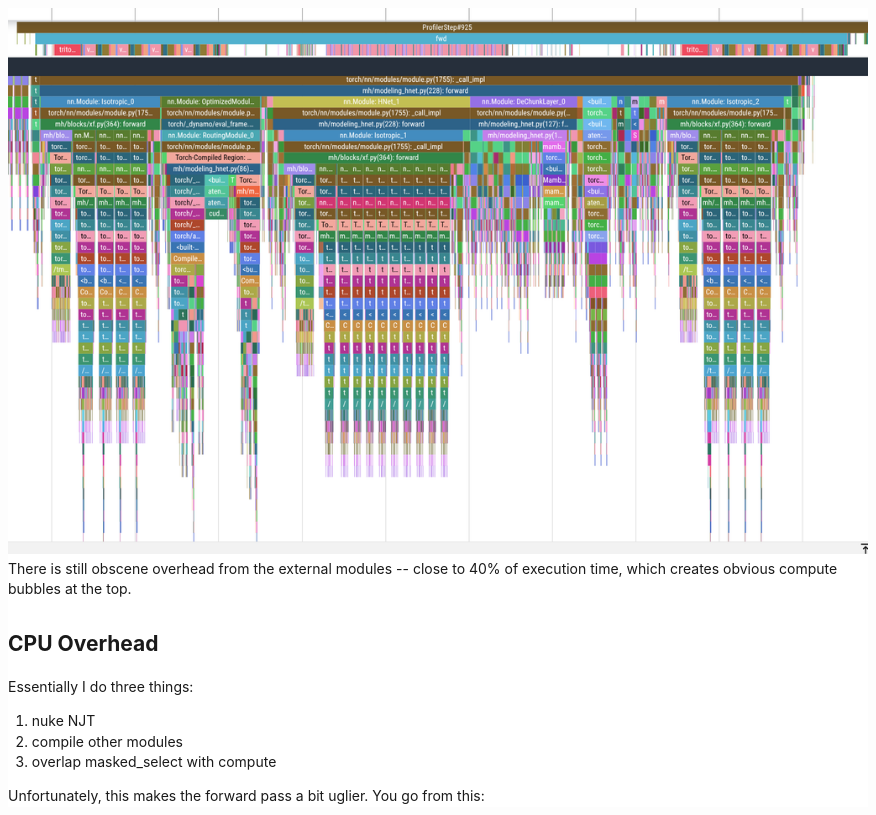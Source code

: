 ![](Pasted%20image%2020250814203212.png)
There is still obscene overhead from the external modules -- close to 40% of execution time, which creates obvious compute bubbles at the top.
## CPU Overhead
Essentially I do three things:
1. nuke NJT
2. compile other modules
3. overlap masked_select with compute

Unfortunately, this makes the forward pass a bit uglier. You go from this: